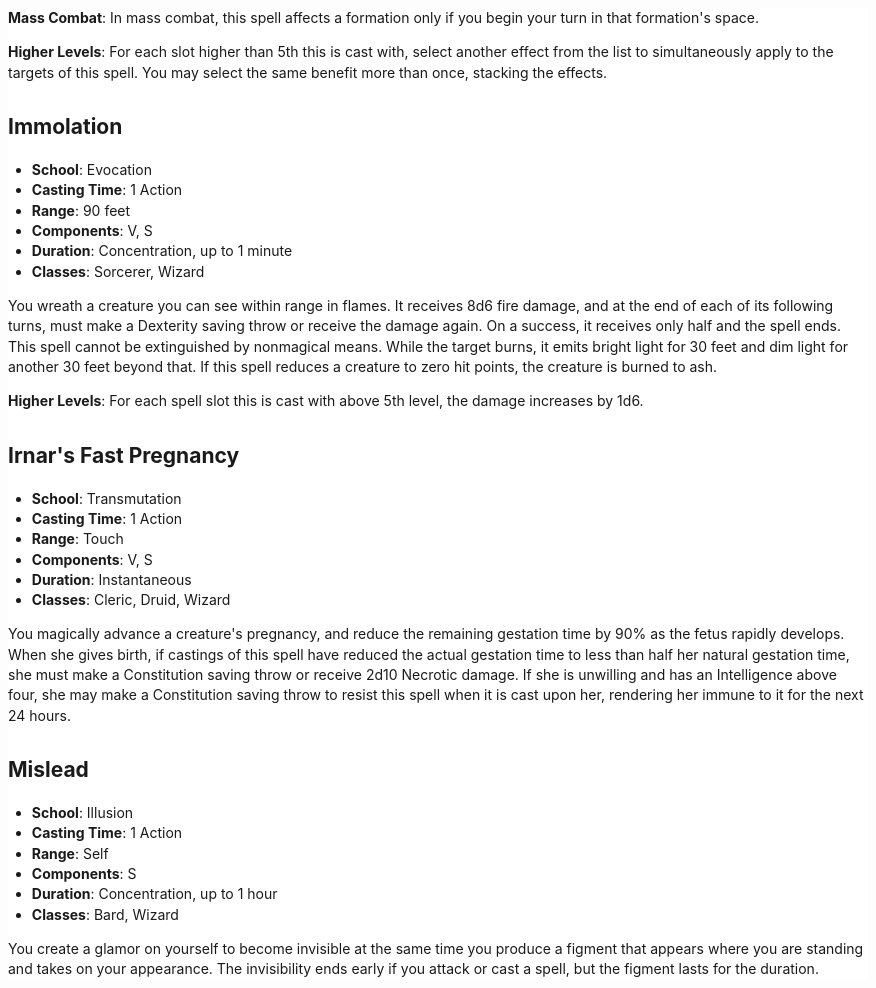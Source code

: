 **Mass Combat**: In mass combat, this spell affects a formation only if you begin your turn in that formation's space.

**Higher Levels**: For each slot higher than 5th this is cast with, select another effect from the list to simultaneously apply to the targets of this spell.  You may select the same benefit more than once, stacking the effects.

## Immolation

- **School**: Evocation
- **Casting Time**: 1 Action
- **Range**: 90 feet
- **Components**: V, S
- **Duration**: Concentration, up to 1 minute
- **Classes**: Sorcerer, Wizard

You wreath a creature you can see within range in flames.  It receives 8d6 fire damage, and at the end of each of its following turns, must make a Dexterity saving throw or receive the damage again.  On a success, it receives only half and the spell ends.  This spell cannot be extinguished by nonmagical means.  While the target burns, it emits bright light for 30 feet and dim light for another 30 feet beyond that.  If this spell reduces a creature to zero hit points, the creature is burned to ash.

**Higher Levels**: For each spell slot this is cast with above 5th level, the damage increases by 1d6.

## Irnar's Fast Pregnancy

- **School**: Transmutation
- **Casting Time**: 1 Action
- **Range**: Touch
- **Components**: V, S
- **Duration**: Instantaneous
- **Classes**: Cleric, Druid, Wizard

You magically advance a creature's pregnancy, and reduce the remaining gestation time by 90% as the fetus rapidly develops.  When she gives birth, if castings of this spell have reduced the actual gestation time to less than half her natural gestation time, she must make a Constitution saving throw or receive 2d10 Necrotic damage.  If she is unwilling and has an Intelligence above four, she may make a Constitution saving throw to resist this spell when it is cast upon her, rendering her immune to it for the next 24 hours.

## Mislead

- **School**: Illusion
- **Casting Time**: 1 Action
- **Range**: Self
- **Components**: S
- **Duration**: Concentration, up to 1 hour
- **Classes**: Bard, Wizard

You create a glamor on yourself to become invisible at the same time you produce a figment that appears where you are standing and takes on your appearance.  The invisibility ends early if you attack or cast a spell, but the figment lasts for the duration.
